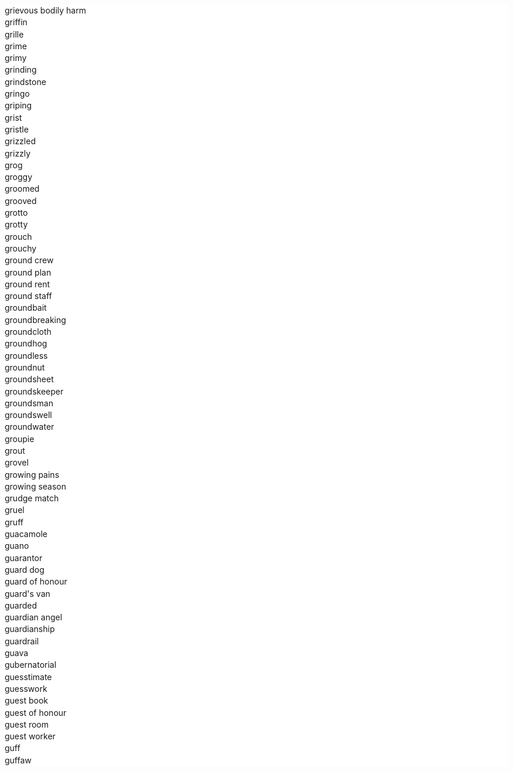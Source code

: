 grievous bodily harm  
griffin  
grille  
grime  
grimy  
grinding  
grindstone  
gringo  
griping  
grist  
gristle  
grizzled  
grizzly  
grog  
groggy  
groomed  
grooved  
grotto  
grotty  
grouch  
grouchy  
ground crew  
ground plan  
ground rent  
ground staff  
groundbait  
groundbreaking  
groundcloth  
groundhog  
groundless  
groundnut  
groundsheet  
groundskeeper  
groundsman  
groundswell  
groundwater  
groupie  
grout  
grovel  
growing pains  
growing season  
grudge match  
gruel  
gruff  
guacamole  
guano  
guarantor  
guard dog  
guard of honour  
guard's van  
guarded  
guardian angel  
guardianship  
guardrail  
guava  
gubernatorial  
guesstimate  
guesswork  
guest book  
guest of honour  
guest room  
guest worker  
guff  
guffaw  